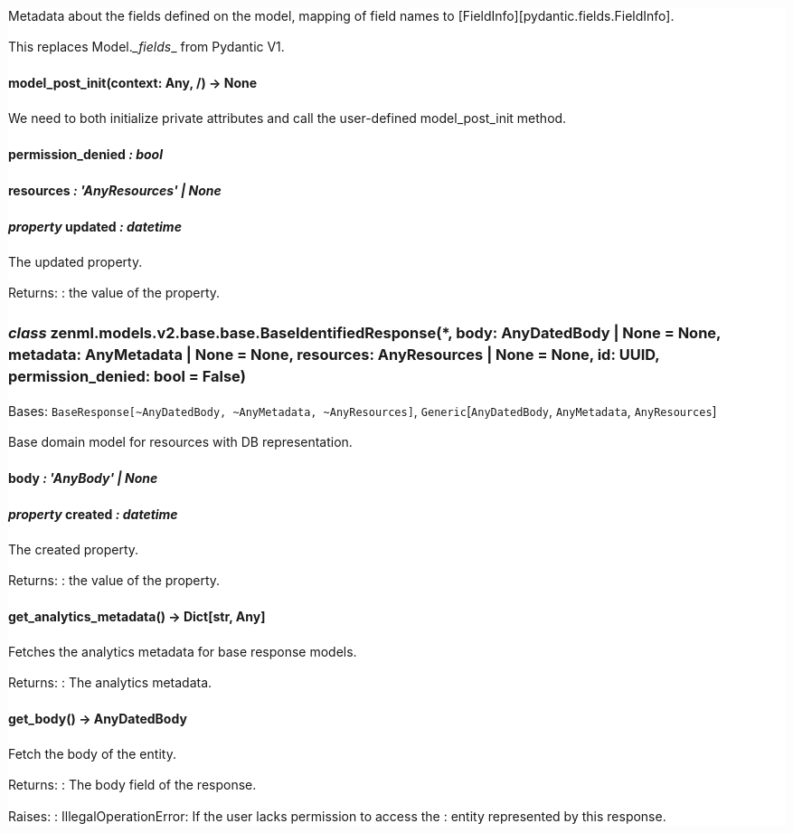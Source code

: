 Metadata about the fields defined on the model,
mapping of field names to [FieldInfo][pydantic.fields.FieldInfo].

This replaces Model._\_fields_\_ from Pydantic V1.

#### model_post_init(context: Any, /) → None

We need to both initialize private attributes and call the user-defined model_post_init
method.

#### permission_denied *: bool*

#### resources *: 'AnyResources' | None*

#### *property* updated *: datetime*

The updated property.

Returns:
: the value of the property.

### *class* zenml.models.v2.base.base.BaseIdentifiedResponse(\*, body: AnyDatedBody | None = None, metadata: AnyMetadata | None = None, resources: AnyResources | None = None, id: UUID, permission_denied: bool = False)

Bases: `BaseResponse[~AnyDatedBody, ~AnyMetadata, ~AnyResources]`, `Generic`[`AnyDatedBody`, `AnyMetadata`, `AnyResources`]

Base domain model for resources with DB representation.

#### body *: 'AnyBody' | None*

#### *property* created *: datetime*

The created property.

Returns:
: the value of the property.

#### get_analytics_metadata() → Dict[str, Any]

Fetches the analytics metadata for base response models.

Returns:
: The analytics metadata.

#### get_body() → AnyDatedBody

Fetch the body of the entity.

Returns:
: The body field of the response.

Raises:
: IllegalOperationError: If the user lacks permission to access the
  : entity represented by this response.
